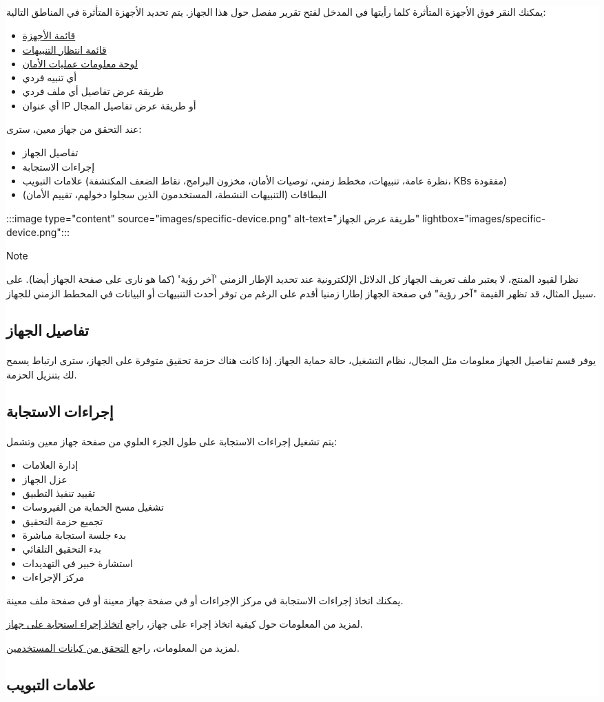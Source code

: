 يمكنك النقر فوق الأجهزة المتأثرة كلما رأيتها في المدخل لفتح تقرير مفصل حول هذا الجهاز. يتم تحديد الأجهزة المتأثرة في المناطق التالية:

- [قائمة الأجهزة](investigate-machines.md)
- [قائمة انتظار التنبيهات](alerts-queue.md)
- [لوحة معلومات عمليات الأمان](security-operations-dashboard.md)
- أي تنبيه فردي
- طريقة عرض تفاصيل أي ملف فردي
- أي عنوان IP أو طريقة عرض تفاصيل المجال

عند التحقق من جهاز معين، سترى:

- تفاصيل الجهاز
- إجراءات الاستجابة
- علامات التبويب (نظرة عامة، تنبيهات، مخطط زمني، توصيات الأمان، مخزون البرامج، نقاط الضعف المكتشفة، KBs مفقودة)
- البطاقات (التنبيهات النشطة، المستخدمون الذين سجلوا دخولهم، تقييم الأمان)

:::image type="content" source="images/specific-device.png" alt-text="طريقة عرض الجهاز" lightbox="images/specific-device.png":::

> [!NOTE]
> نظرا لقيود المنتج، لا يعتبر ملف تعريف الجهاز كل الدلائل الإلكترونية عند تحديد الإطار الزمني 'آخر رؤية' (كما هو نارى على صفحة الجهاز أيضا).
> على سبيل المثال، قد تظهر القيمة "آخر رؤية" في صفحة الجهاز إطارا زمنيا أقدم على الرغم من توفر أحدث التنبيهات أو البيانات في المخطط الزمني للجهاز.

## <a name="device-details"></a>تفاصيل الجهاز

يوفر قسم تفاصيل الجهاز معلومات مثل المجال، نظام التشغيل، حالة حماية الجهاز. إذا كانت هناك حزمة تحقيق متوفرة على الجهاز، سترى ارتباط يسمح لك بتنزيل الحزمة.

## <a name="response-actions"></a>إجراءات الاستجابة

يتم تشغيل إجراءات الاستجابة على طول الجزء العلوي من صفحة جهاز معين وتشمل:

- إدارة العلامات
- عزل الجهاز
- تقييد تنفيذ التطبيق
- تشغيل مسح الحماية من الفيروسات
- تجميع حزمة التحقيق
- بدء جلسة استجابة مباشرة
- بدء التحقيق التلقائي
- استشارة خبير في التهديدات
- مركز الإجراءات

يمكنك اتخاذ إجراءات الاستجابة في مركز الإجراءات أو في صفحة جهاز معينة أو في صفحة ملف معينة.

لمزيد من المعلومات حول كيفية اتخاذ إجراء على جهاز، راجع [اتخاذ إجراء استجابة على جهاز](respond-machine-alerts.md).

لمزيد من المعلومات، راجع [التحقق من كيانات المستخدمين](investigate-user.md).

## <a name="tabs"></a>علامات التبويب
